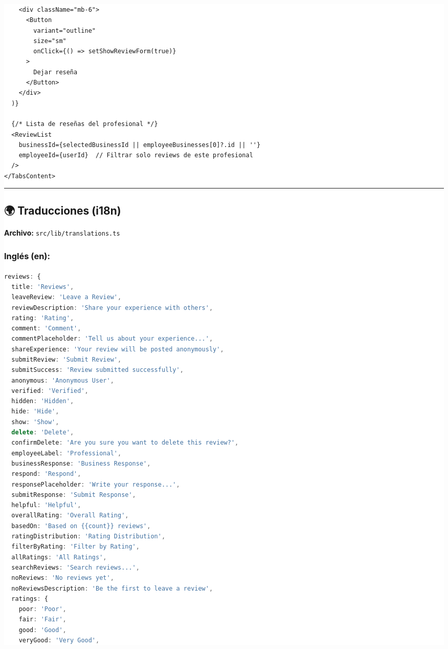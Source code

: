 ```tsx
    <div className="mb-6">
      <Button 
        variant="outline" 
        size="sm"
        onClick={() => setShowReviewForm(true)}
      >
        Dejar reseña
      </Button>
    </div>
  )}

  {/* Lista de reseñas del profesional */}
  <ReviewList 
    businessId={selectedBusinessId || employeeBusinesses[0]?.id || ''} 
    employeeId={userId}  // Filtrar solo reviews de este profesional
  />
</TabsContent>
```

---

## 🌍 Traducciones (i18n)

**Archivo:** `src/lib/translations.ts`

### Inglés (en):
```typescript
reviews: {
  title: 'Reviews',
  leaveReview: 'Leave a Review',
  reviewDescription: 'Share your experience with others',
  rating: 'Rating',
  comment: 'Comment',
  commentPlaceholder: 'Tell us about your experience...',
  shareExperience: 'Your review will be posted anonymously',
  submitReview: 'Submit Review',
  submitSuccess: 'Review submitted successfully',
  anonymous: 'Anonymous User',
  verified: 'Verified',
  hidden: 'Hidden',
  hide: 'Hide',
  show: 'Show',
  delete: 'Delete',
  confirmDelete: 'Are you sure you want to delete this review?',
  employeeLabel: 'Professional',
  businessResponse: 'Business Response',
  respond: 'Respond',
  responsePlaceholder: 'Write your response...',
  submitResponse: 'Submit Response',
  helpful: 'Helpful',
  overallRating: 'Overall Rating',
  basedOn: 'Based on {{count}} reviews',
  ratingDistribution: 'Rating Distribution',
  filterByRating: 'Filter by Rating',
  allRatings: 'All Ratings',
  searchReviews: 'Search reviews...',
  noReviews: 'No reviews yet',
  noReviewsDescription: 'Be the first to leave a review',
  ratings: {
    poor: 'Poor',
    fair: 'Fair',
    good: 'Good',
    veryGood: 'Very Good',
```